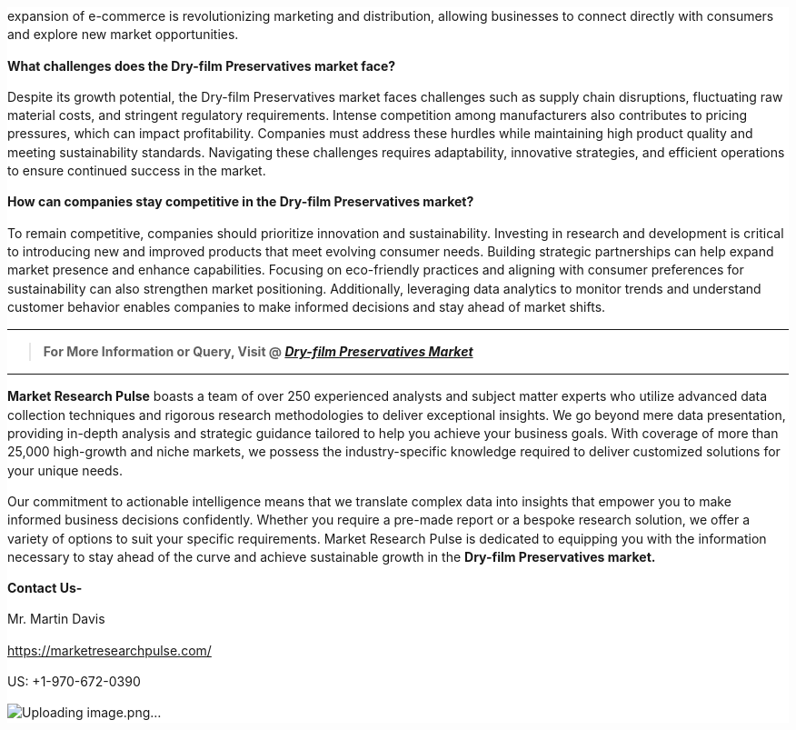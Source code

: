 expansion of e-commerce is revolutionizing marketing and distribution, allowing businesses to connect directly with consumers and explore new market opportunities.</p><p><strong>What challenges does the Dry-film Preservatives market face?</strong></p><p>Despite its growth potential, the Dry-film Preservatives market faces challenges such as supply chain disruptions, fluctuating raw material costs, and stringent regulatory requirements. Intense competition among manufacturers also contributes to pricing pressures, which can impact profitability. Companies must address these hurdles while maintaining high product quality and meeting sustainability standards. Navigating these challenges requires adaptability, innovative strategies, and efficient operations to ensure continued success in the market.</p><p><strong>How can companies stay competitive in the Dry-film Preservatives market?</strong></p><p>To remain competitive, companies should prioritize innovation and sustainability. Investing in research and development is critical to introducing new and improved products that meet evolving consumer needs. Building strategic partnerships can help expand market presence and enhance capabilities. Focusing on eco-friendly practices and aligning with consumer preferences for sustainability can also strengthen market positioning. Additionally, leveraging data analytics to monitor trends and understand customer behavior enables companies to make informed decisions and stay ahead of market shifts.</p><hr /><blockquote><p><strong>For More Information or Query, Visit @&nbsp;<em><a href="https://marketresearchpulse.com/report/51461/dry-film-preservatives-market?utm_source=Linkedin&utm_medium=0114">Dry-film Preservatives Market</a></em></strong></p></blockquote><hr /><p><strong>Market Research Pulse</strong> boasts a team of over 250 experienced analysts and subject matter experts who utilize advanced data collection techniques and rigorous research methodologies to deliver exceptional insights. We go beyond mere data presentation, providing in-depth analysis and strategic guidance tailored to help you achieve your business goals. With coverage of more than 25,000 high-growth and niche markets, we possess the industry-specific knowledge required to deliver customized solutions for your unique needs.</p><p>Our commitment to actionable intelligence means that we translate complex data into insights that empower you to make informed business decisions confidently. Whether you require a pre-made report or a bespoke research solution, we offer a variety of options to suit your specific requirements. Market Research Pulse is dedicated to equipping you with the information necessary to stay ahead of the curve and achieve sustainable growth in the <strong>Dry-film Preservatives market.</strong></p><p><strong>Contact Us-</strong></p><p>Mr. Martin Davis</p><p>https://marketresearchpulse.com/</p><p>US: +1-970-672-0390</p>
![Uploading image.png…]()
